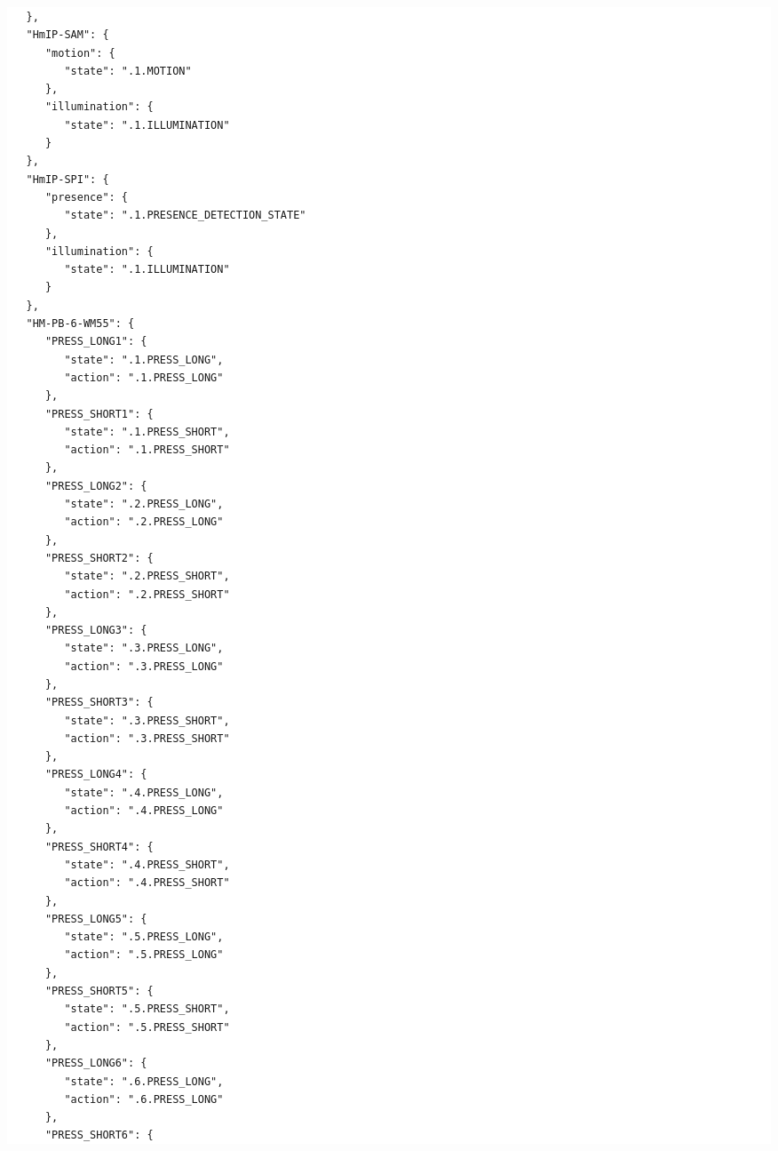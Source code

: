 ```text
   },
   "HmIP-SAM": {
      "motion": {
         "state": ".1.MOTION"
      },
      "illumination": {
         "state": ".1.ILLUMINATION"
      }
   },
   "HmIP-SPI": {
      "presence": {
         "state": ".1.PRESENCE_DETECTION_STATE"
      },
      "illumination": {
         "state": ".1.ILLUMINATION"
      }
   },
   "HM-PB-6-WM55": {
      "PRESS_LONG1": {
         "state": ".1.PRESS_LONG",
         "action": ".1.PRESS_LONG"
      },
      "PRESS_SHORT1": {
         "state": ".1.PRESS_SHORT",
         "action": ".1.PRESS_SHORT"
      },
      "PRESS_LONG2": {
         "state": ".2.PRESS_LONG",
         "action": ".2.PRESS_LONG"
      },
      "PRESS_SHORT2": {
         "state": ".2.PRESS_SHORT",
         "action": ".2.PRESS_SHORT"
      },
      "PRESS_LONG3": {
         "state": ".3.PRESS_LONG",
         "action": ".3.PRESS_LONG"
      },
      "PRESS_SHORT3": {
         "state": ".3.PRESS_SHORT",
         "action": ".3.PRESS_SHORT"
      },
      "PRESS_LONG4": {
         "state": ".4.PRESS_LONG",
         "action": ".4.PRESS_LONG"
      },
      "PRESS_SHORT4": {
         "state": ".4.PRESS_SHORT",
         "action": ".4.PRESS_SHORT"
      },
      "PRESS_LONG5": {
         "state": ".5.PRESS_LONG",
         "action": ".5.PRESS_LONG"
      },
      "PRESS_SHORT5": {
         "state": ".5.PRESS_SHORT",
         "action": ".5.PRESS_SHORT"
      },
      "PRESS_LONG6": {
         "state": ".6.PRESS_LONG",
         "action": ".6.PRESS_LONG"
      },
      "PRESS_SHORT6": {
```